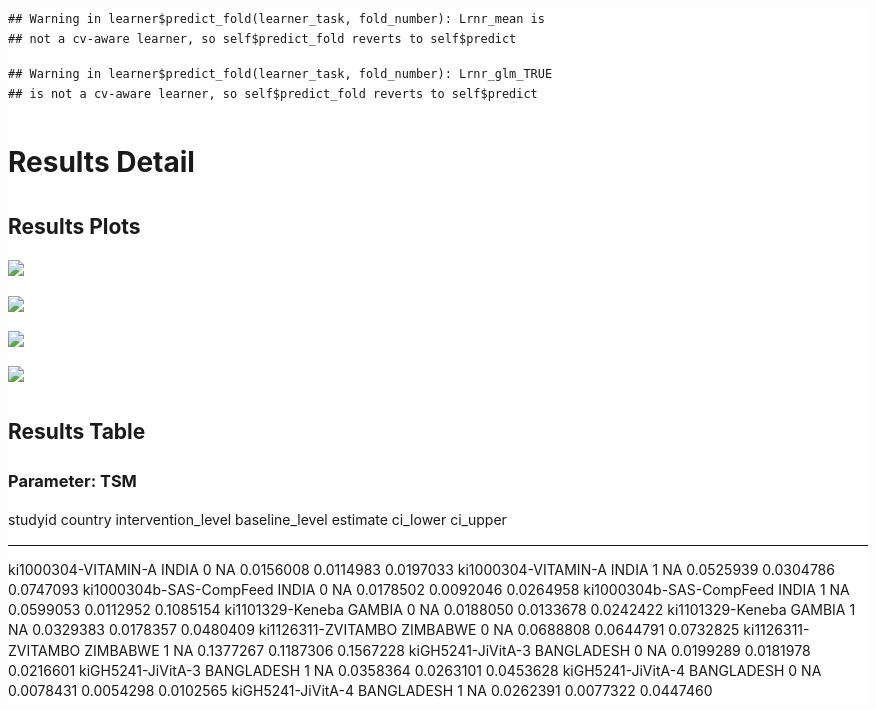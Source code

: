 ```
## Warning in learner$predict_fold(learner_task, fold_number): Lrnr_mean is
## not a cv-aware learner, so self$predict_fold reverts to self$predict
```

```
## Warning in learner$predict_fold(learner_task, fold_number): Lrnr_glm_TRUE
## is not a cv-aware learner, so self$predict_fold reverts to self$predict
```




# Results Detail

## Results Plots
![](/tmp/b9403c0e-1892-4311-a277-7057845d4409/2350bcc3-6606-44f4-ae77-81d38ee70f12/REPORT_files/figure-html/plot_tsm-1.png)

![](/tmp/b9403c0e-1892-4311-a277-7057845d4409/2350bcc3-6606-44f4-ae77-81d38ee70f12/REPORT_files/figure-html/plot_rr-1.png)



![](/tmp/b9403c0e-1892-4311-a277-7057845d4409/2350bcc3-6606-44f4-ae77-81d38ee70f12/REPORT_files/figure-html/plot_paf-1.png)

![](/tmp/b9403c0e-1892-4311-a277-7057845d4409/2350bcc3-6606-44f4-ae77-81d38ee70f12/REPORT_files/figure-html/plot_par-1.png)

## Results Table

### Parameter: TSM


studyid                   country      intervention_level   baseline_level     estimate    ci_lower    ci_upper
------------------------  -----------  -------------------  ---------------  ----------  ----------  ----------
ki1000304-VITAMIN-A       INDIA        0                    NA                0.0156008   0.0114983   0.0197033
ki1000304-VITAMIN-A       INDIA        1                    NA                0.0525939   0.0304786   0.0747093
ki1000304b-SAS-CompFeed   INDIA        0                    NA                0.0178502   0.0092046   0.0264958
ki1000304b-SAS-CompFeed   INDIA        1                    NA                0.0599053   0.0112952   0.1085154
ki1101329-Keneba          GAMBIA       0                    NA                0.0188050   0.0133678   0.0242422
ki1101329-Keneba          GAMBIA       1                    NA                0.0329383   0.0178357   0.0480409
ki1126311-ZVITAMBO        ZIMBABWE     0                    NA                0.0688808   0.0644791   0.0732825
ki1126311-ZVITAMBO        ZIMBABWE     1                    NA                0.1377267   0.1187306   0.1567228
kiGH5241-JiVitA-3         BANGLADESH   0                    NA                0.0199289   0.0181978   0.0216601
kiGH5241-JiVitA-3         BANGLADESH   1                    NA                0.0358364   0.0263101   0.0453628
kiGH5241-JiVitA-4         BANGLADESH   0                    NA                0.0078431   0.0054298   0.0102565
kiGH5241-JiVitA-4         BANGLADESH   1                    NA                0.0262391   0.0077322   0.0447460
